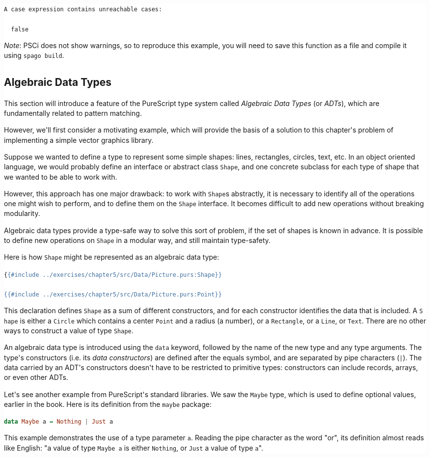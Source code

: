 ```text
A case expression contains unreachable cases:

  false
```

_Note_: PSCi does not show warnings, so to reproduce this example, you will need to save this function as a file and compile it using `spago build`.

## Algebraic Data Types

This section will introduce a feature of the PureScript type system called _Algebraic Data Types_ (or _ADTs_), which are fundamentally related to pattern matching.

However, we'll first consider a motivating example, which will provide the basis of a solution to this chapter's problem of implementing a simple vector graphics library.

Suppose we wanted to define a type to represent some simple shapes: lines, rectangles, circles, text, etc. In an object oriented language, we would probably define an interface or abstract class `Shape`, and one concrete subclass for each type of shape that we wanted to be able to work with.

However, this approach has one major drawback: to work with `Shape`s abstractly, it is necessary to identify all of the operations one might wish to perform, and to define them on the `Shape` interface. It becomes difficult to add new operations without breaking modularity.

Algebraic data types provide a type-safe way to solve this sort of problem, if the set of shapes is known in advance. It is possible to define new operations on `Shape` in a modular way, and still maintain type-safety.

Here is how `Shape` might be represented as an algebraic data type:

```haskell
{{#include ../exercises/chapter5/src/Data/Picture.purs:Shape}}

{{#include ../exercises/chapter5/src/Data/Picture.purs:Point}}
```

This declaration defines `Shape` as a sum of different constructors, and for each constructor identifies the data that is included. A `Shape` is either a `Circle` which contains a center `Point` and a radius (a number), or a `Rectangle`, or a `Line`, or `Text`. There are no other ways to construct a value of type `Shape`.

An algebraic data type is introduced using the `data` keyword, followed by the name of the new type and any type arguments. The type's constructors (i.e. its _data constructors_) are defined after the equals symbol, and are separated by pipe characters (`|`). The data carried by an ADT's constructors doesn't have to be restricted to primitive types: constructors can include records, arrays, or even other ADTs.

Let's see another example from PureScript's standard libraries. We saw the `Maybe` type, which is used to define optional values, earlier in the book. Here is its definition from the `maybe` package:

```haskell
data Maybe a = Nothing | Just a
```

This example demonstrates the use of a type parameter `a`. Reading the pipe character as the word "or", its definition almost reads like English: "a value of type `Maybe a` is either `Nothing`, or `Just` a value of type `a`".
